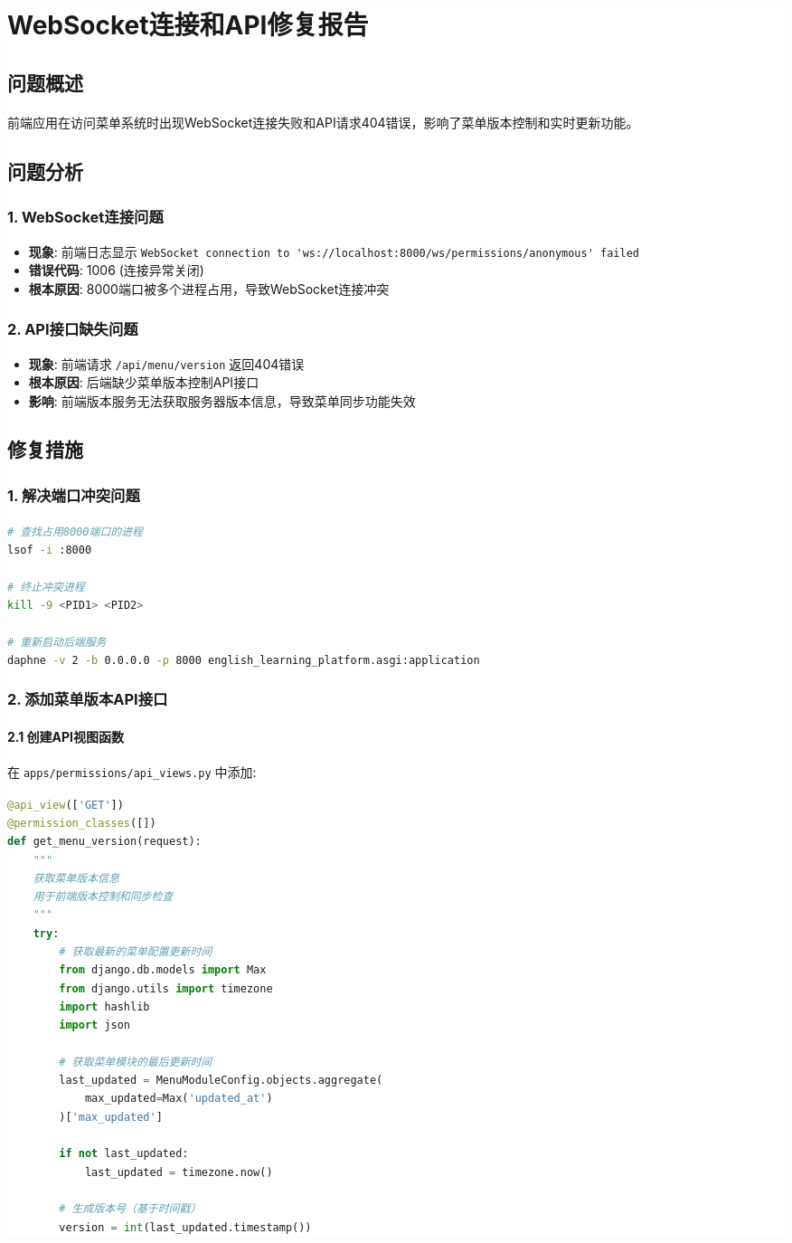 # WebSocket连接和API修复报告

## 问题概述
前端应用在访问菜单系统时出现WebSocket连接失败和API请求404错误，影响了菜单版本控制和实时更新功能。

## 问题分析

### 1. WebSocket连接问题
- **现象**: 前端日志显示 `WebSocket connection to 'ws://localhost:8000/ws/permissions/anonymous' failed`
- **错误代码**: 1006 (连接异常关闭)
- **根本原因**: 8000端口被多个进程占用，导致WebSocket连接冲突

### 2. API接口缺失问题
- **现象**: 前端请求 `/api/menu/version` 返回404错误
- **根本原因**: 后端缺少菜单版本控制API接口
- **影响**: 前端版本服务无法获取服务器版本信息，导致菜单同步功能失效

## 修复措施

### 1. 解决端口冲突问题
```bash
# 查找占用8000端口的进程
lsof -i :8000

# 终止冲突进程
kill -9 <PID1> <PID2>

# 重新启动后端服务
daphne -v 2 -b 0.0.0.0 -p 8000 english_learning_platform.asgi:application
```

### 2. 添加菜单版本API接口

#### 2.1 创建API视图函数
在 `apps/permissions/api_views.py` 中添加:
```python
@api_view(['GET'])
@permission_classes([])
def get_menu_version(request):
    """
    获取菜单版本信息
    用于前端版本控制和同步检查
    """
    try:
        # 获取最新的菜单配置更新时间
        from django.db.models import Max
        from django.utils import timezone
        import hashlib
        import json
        
        # 获取菜单模块的最后更新时间
        last_updated = MenuModuleConfig.objects.aggregate(
            max_updated=Max('updated_at')
        )['max_updated']
        
        if not last_updated:
            last_updated = timezone.now()
        
        # 生成版本号（基于时间戳）
        version = int(last_updated.timestamp())
```